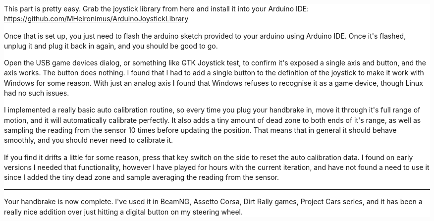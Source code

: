 This part is pretty easy. Grab the joystick library from here and install it into your Arduino IDE: https://github.com/MHeironimus/ArduinoJoystickLibrary

Once that is set up, you just need to flash the arduino sketch provided to your arduino using Arduino IDE. Once it's flashed, unplug it and plug it back in again, and you should be good to go. 

Open the USB game devices dialog, or something like GTK Joystick test, to confirm it's exposed a single axis and button, and the axis works. The button does nothing. I found that I had to add a single button to the definition of the joystick to make it work with Windows for some reason. With just an analog axis I found that Windows refuses to recognise it as a game device, though Linux had no such issues.

I implemented a really basic auto calibration routine, so every time you plug your handbrake in, move it through it's full range of motion, and it will automatically calibrate perfectly. It also adds a tiny amount of dead zone to both ends of it's range, as well as sampling the reading from the sensor 10 times before updating the position. That means that in general it should behave smoothly, and you should never need to calibrate it. 

If you find it drifts a little for some reason, press that key switch on the side to reset the auto calibration data. I found on early versions I needed that functionality, however I have played for hours with the current iteration, and have not found a need to use it since I added the tiny dead zone and sample averaging the reading from the sensor.

---

Your handbrake is now complete. I've used it in BeamNG, Assetto Corsa, Dirt Rally games, Project Cars series, and it has been a really nice addition over just hitting a digital button on my steering wheel.
